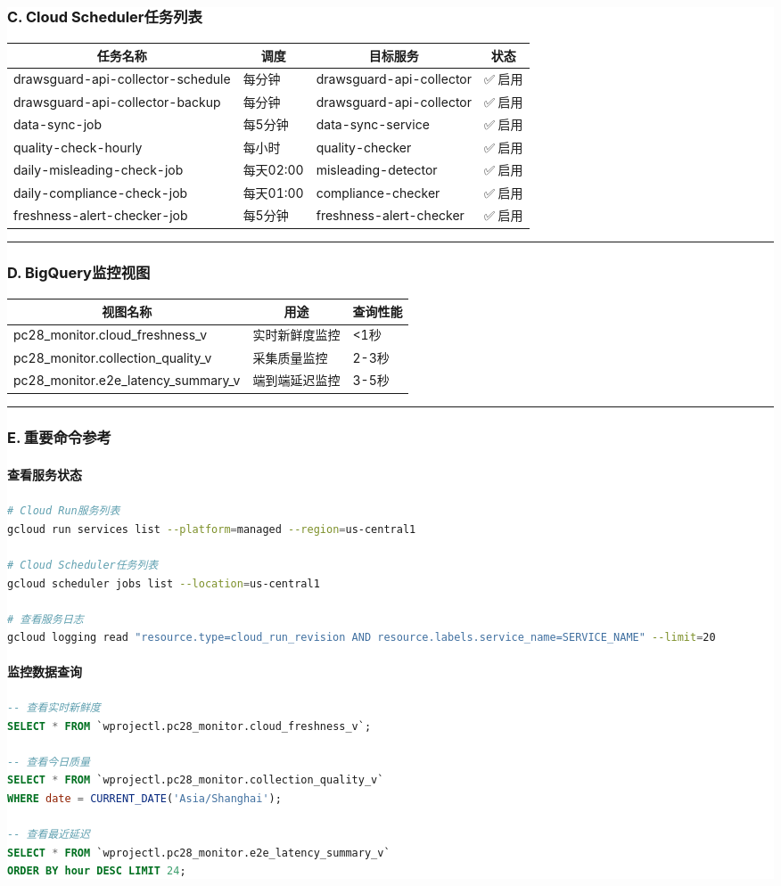
### C. Cloud Scheduler任务列表

| 任务名称 | 调度 | 目标服务 | 状态 |
|---------|------|----------|------|
| drawsguard-api-collector-schedule | 每分钟 | drawsguard-api-collector | ✅ 启用 |
| drawsguard-api-collector-backup | 每分钟 | drawsguard-api-collector | ✅ 启用 |
| data-sync-job | 每5分钟 | data-sync-service | ✅ 启用 |
| quality-check-hourly | 每小时 | quality-checker | ✅ 启用 |
| daily-misleading-check-job | 每天02:00 | misleading-detector | ✅ 启用 |
| daily-compliance-check-job | 每天01:00 | compliance-checker | ✅ 启用 |
| freshness-alert-checker-job | 每5分钟 | freshness-alert-checker | ✅ 启用 |

---

### D. BigQuery监控视图

| 视图名称 | 用途 | 查询性能 |
|---------|------|----------|
| pc28_monitor.cloud_freshness_v | 实时新鲜度监控 | <1秒 |
| pc28_monitor.collection_quality_v | 采集质量监控 | 2-3秒 |
| pc28_monitor.e2e_latency_summary_v | 端到端延迟监控 | 3-5秒 |

---

### E. 重要命令参考

#### 查看服务状态
```bash
# Cloud Run服务列表
gcloud run services list --platform=managed --region=us-central1

# Cloud Scheduler任务列表
gcloud scheduler jobs list --location=us-central1

# 查看服务日志
gcloud logging read "resource.type=cloud_run_revision AND resource.labels.service_name=SERVICE_NAME" --limit=20
```

#### 监控数据查询
```sql
-- 查看实时新鲜度
SELECT * FROM `wprojectl.pc28_monitor.cloud_freshness_v`;

-- 查看今日质量
SELECT * FROM `wprojectl.pc28_monitor.collection_quality_v`
WHERE date = CURRENT_DATE('Asia/Shanghai');

-- 查看最近延迟
SELECT * FROM `wprojectl.pc28_monitor.e2e_latency_summary_v`
ORDER BY hour DESC LIMIT 24;
```
